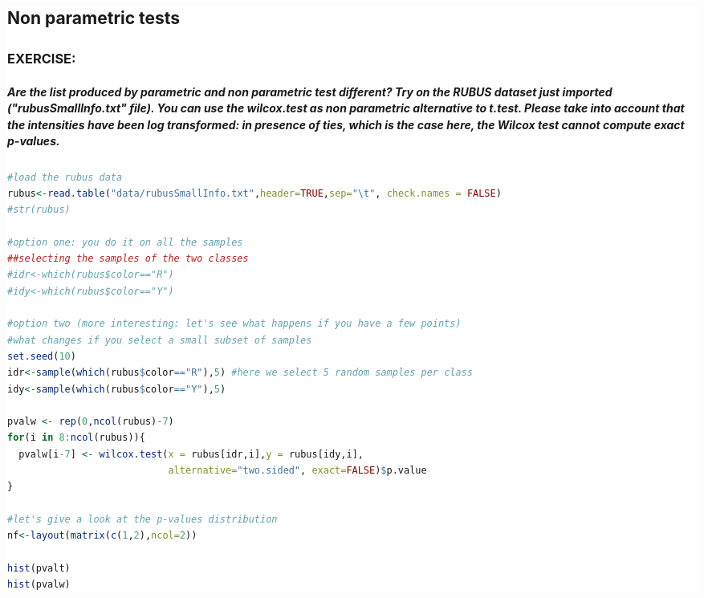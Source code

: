 
## Non parametric tests

### EXERCISE:

##### Are the list produced by parametric and non parametric test different? Try on the RUBUS dataset just imported ("rubusSmallInfo.txt" file). You can use the wilcox.test as non parametric alternative to t.test. Please take into account that the intensities have been log transformed: in presence of ties, which is the case here,  the Wilcox test cannot compute exact p-values.


```R
#load the rubus data
rubus<-read.table("data/rubusSmallInfo.txt",header=TRUE,sep="\t", check.names = FALSE)
#str(rubus)

#option one: you do it on all the samples
##selecting the samples of the two classes
#idr<-which(rubus$color=="R")
#idy<-which(rubus$color=="Y")

#option two (more interesting: let's see what happens if you have a few points)
#what changes if you select a small subset of samples
set.seed(10)
idr<-sample(which(rubus$color=="R"),5) #here we select 5 random samples per class
idy<-sample(which(rubus$color=="Y"),5)

pvalw <- rep(0,ncol(rubus)-7)
for(i in 8:ncol(rubus)){
  pvalw[i-7] <- wilcox.test(x = rubus[idr,i],y = rubus[idy,i],
                            alternative="two.sided", exact=FALSE)$p.value  
}

#let's give a look at the p-values distribution
nf<-layout(matrix(c(1,2),ncol=2))

hist(pvalt)
hist(pvalw)
```

